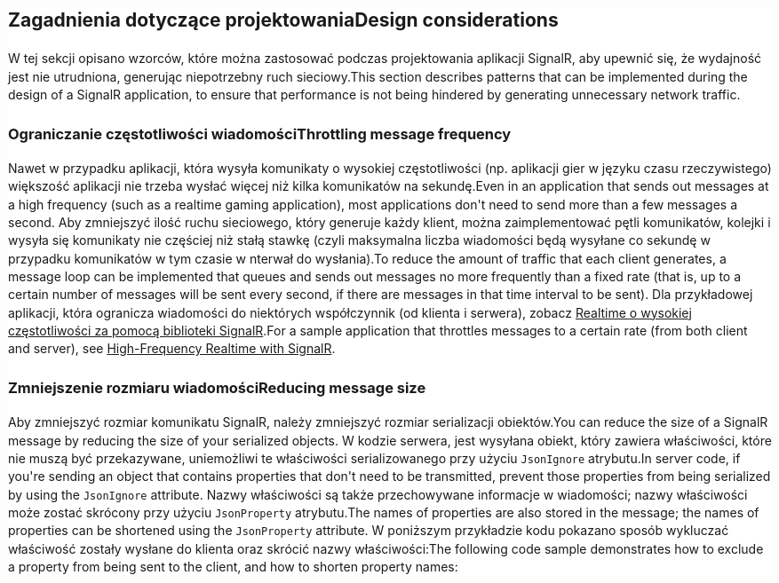<a id="design"></a>

## <a name="design-considerations"></a><span data-ttu-id="a1fe0-114">Zagadnienia dotyczące projektowania</span><span class="sxs-lookup"><span data-stu-id="a1fe0-114">Design considerations</span></span>

<span data-ttu-id="a1fe0-115">W tej sekcji opisano wzorców, które można zastosować podczas projektowania aplikacji SignalR, aby upewnić się, że wydajność jest nie utrudniona, generując niepotrzebny ruch sieciowy.</span><span class="sxs-lookup"><span data-stu-id="a1fe0-115">This section describes patterns that can be implemented during the design of a SignalR application, to ensure that performance is not being hindered by generating unnecessary network traffic.</span></span>

### <a name="throttling-message-frequency"></a><span data-ttu-id="a1fe0-116">Ograniczanie częstotliwości wiadomości</span><span class="sxs-lookup"><span data-stu-id="a1fe0-116">Throttling message frequency</span></span>

<span data-ttu-id="a1fe0-117">Nawet w przypadku aplikacji, która wysyła komunikaty o wysokiej częstotliwości (np. aplikacji gier w języku czasu rzeczywistego) większość aplikacji nie trzeba wysłać więcej niż kilka komunikatów na sekundę.</span><span class="sxs-lookup"><span data-stu-id="a1fe0-117">Even in an application that sends out messages at a high frequency (such as a realtime gaming application), most applications don't need to send more than a few messages a second.</span></span> <span data-ttu-id="a1fe0-118">Aby zmniejszyć ilość ruchu sieciowego, który generuje każdy klient, można zaimplementować pętli komunikatów, kolejki i wysyła się komunikaty nie częściej niż stałą stawkę (czyli maksymalna liczba wiadomości będą wysyłane co sekundę w przypadku komunikatów w tym czasie w nterwał do wysłania).</span><span class="sxs-lookup"><span data-stu-id="a1fe0-118">To reduce the amount of traffic that each client generates, a message loop can be implemented that queues and sends out messages no more frequently than a fixed rate (that is, up to a certain number of messages will be sent every second, if there are messages in that time interval to be sent).</span></span> <span data-ttu-id="a1fe0-119">Dla przykładowej aplikacji, która ogranicza wiadomości do niektórych współczynnik (od klienta i serwera), zobacz [Realtime o wysokiej częstotliwości za pomocą biblioteki SignalR](../getting-started/tutorial-high-frequency-realtime-with-signalr.md).</span><span class="sxs-lookup"><span data-stu-id="a1fe0-119">For a sample application that throttles messages to a certain rate (from both client and server), see [High-Frequency Realtime with SignalR](../getting-started/tutorial-high-frequency-realtime-with-signalr.md).</span></span>

### <a name="reducing-message-size"></a><span data-ttu-id="a1fe0-120">Zmniejszenie rozmiaru wiadomości</span><span class="sxs-lookup"><span data-stu-id="a1fe0-120">Reducing message size</span></span>

<span data-ttu-id="a1fe0-121">Aby zmniejszyć rozmiar komunikatu SignalR, należy zmniejszyć rozmiar serializacji obiektów.</span><span class="sxs-lookup"><span data-stu-id="a1fe0-121">You can reduce the size of a SignalR message by reducing the size of your serialized objects.</span></span> <span data-ttu-id="a1fe0-122">W kodzie serwera, jest wysyłana obiekt, który zawiera właściwości, które nie muszą być przekazywane, uniemożliwi te właściwości serializowanego przy użyciu `JsonIgnore` atrybutu.</span><span class="sxs-lookup"><span data-stu-id="a1fe0-122">In server code, if you're sending an object that contains properties that don't need to be transmitted, prevent those properties from being serialized by using the `JsonIgnore` attribute.</span></span> <span data-ttu-id="a1fe0-123">Nazwy właściwości są także przechowywane informacje w wiadomości; nazwy właściwości może zostać skrócony przy użyciu `JsonProperty` atrybutu.</span><span class="sxs-lookup"><span data-stu-id="a1fe0-123">The names of properties are also stored in the message; the names of properties can be shortened using the `JsonProperty` attribute.</span></span> <span data-ttu-id="a1fe0-124">W poniższym przykładzie kodu pokazano sposób wykluczać właściwość zostały wysłane do klienta oraz skrócić nazwy właściwości:</span><span class="sxs-lookup"><span data-stu-id="a1fe0-124">The following code sample demonstrates how to exclude a property from being sent to the client, and how to shorten property names:</span></span>
